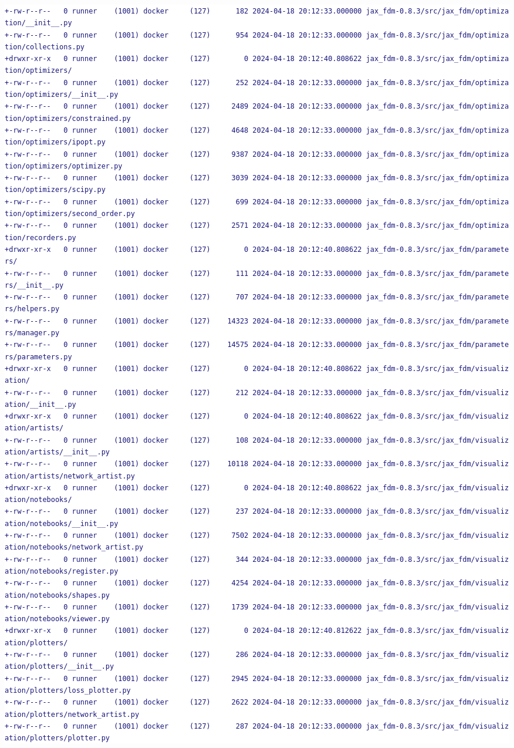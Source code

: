```diff
+-rw-r--r--   0 runner    (1001) docker     (127)      182 2024-04-18 20:12:33.000000 jax_fdm-0.8.3/src/jax_fdm/optimization/__init__.py
+-rw-r--r--   0 runner    (1001) docker     (127)      954 2024-04-18 20:12:33.000000 jax_fdm-0.8.3/src/jax_fdm/optimization/collections.py
+drwxr-xr-x   0 runner    (1001) docker     (127)        0 2024-04-18 20:12:40.808622 jax_fdm-0.8.3/src/jax_fdm/optimization/optimizers/
+-rw-r--r--   0 runner    (1001) docker     (127)      252 2024-04-18 20:12:33.000000 jax_fdm-0.8.3/src/jax_fdm/optimization/optimizers/__init__.py
+-rw-r--r--   0 runner    (1001) docker     (127)     2489 2024-04-18 20:12:33.000000 jax_fdm-0.8.3/src/jax_fdm/optimization/optimizers/constrained.py
+-rw-r--r--   0 runner    (1001) docker     (127)     4648 2024-04-18 20:12:33.000000 jax_fdm-0.8.3/src/jax_fdm/optimization/optimizers/ipopt.py
+-rw-r--r--   0 runner    (1001) docker     (127)     9387 2024-04-18 20:12:33.000000 jax_fdm-0.8.3/src/jax_fdm/optimization/optimizers/optimizer.py
+-rw-r--r--   0 runner    (1001) docker     (127)     3039 2024-04-18 20:12:33.000000 jax_fdm-0.8.3/src/jax_fdm/optimization/optimizers/scipy.py
+-rw-r--r--   0 runner    (1001) docker     (127)      699 2024-04-18 20:12:33.000000 jax_fdm-0.8.3/src/jax_fdm/optimization/optimizers/second_order.py
+-rw-r--r--   0 runner    (1001) docker     (127)     2571 2024-04-18 20:12:33.000000 jax_fdm-0.8.3/src/jax_fdm/optimization/recorders.py
+drwxr-xr-x   0 runner    (1001) docker     (127)        0 2024-04-18 20:12:40.808622 jax_fdm-0.8.3/src/jax_fdm/parameters/
+-rw-r--r--   0 runner    (1001) docker     (127)      111 2024-04-18 20:12:33.000000 jax_fdm-0.8.3/src/jax_fdm/parameters/__init__.py
+-rw-r--r--   0 runner    (1001) docker     (127)      707 2024-04-18 20:12:33.000000 jax_fdm-0.8.3/src/jax_fdm/parameters/helpers.py
+-rw-r--r--   0 runner    (1001) docker     (127)    14323 2024-04-18 20:12:33.000000 jax_fdm-0.8.3/src/jax_fdm/parameters/manager.py
+-rw-r--r--   0 runner    (1001) docker     (127)    14575 2024-04-18 20:12:33.000000 jax_fdm-0.8.3/src/jax_fdm/parameters/parameters.py
+drwxr-xr-x   0 runner    (1001) docker     (127)        0 2024-04-18 20:12:40.808622 jax_fdm-0.8.3/src/jax_fdm/visualization/
+-rw-r--r--   0 runner    (1001) docker     (127)      212 2024-04-18 20:12:33.000000 jax_fdm-0.8.3/src/jax_fdm/visualization/__init__.py
+drwxr-xr-x   0 runner    (1001) docker     (127)        0 2024-04-18 20:12:40.808622 jax_fdm-0.8.3/src/jax_fdm/visualization/artists/
+-rw-r--r--   0 runner    (1001) docker     (127)      108 2024-04-18 20:12:33.000000 jax_fdm-0.8.3/src/jax_fdm/visualization/artists/__init__.py
+-rw-r--r--   0 runner    (1001) docker     (127)    10118 2024-04-18 20:12:33.000000 jax_fdm-0.8.3/src/jax_fdm/visualization/artists/network_artist.py
+drwxr-xr-x   0 runner    (1001) docker     (127)        0 2024-04-18 20:12:40.808622 jax_fdm-0.8.3/src/jax_fdm/visualization/notebooks/
+-rw-r--r--   0 runner    (1001) docker     (127)      237 2024-04-18 20:12:33.000000 jax_fdm-0.8.3/src/jax_fdm/visualization/notebooks/__init__.py
+-rw-r--r--   0 runner    (1001) docker     (127)     7502 2024-04-18 20:12:33.000000 jax_fdm-0.8.3/src/jax_fdm/visualization/notebooks/network_artist.py
+-rw-r--r--   0 runner    (1001) docker     (127)      344 2024-04-18 20:12:33.000000 jax_fdm-0.8.3/src/jax_fdm/visualization/notebooks/register.py
+-rw-r--r--   0 runner    (1001) docker     (127)     4254 2024-04-18 20:12:33.000000 jax_fdm-0.8.3/src/jax_fdm/visualization/notebooks/shapes.py
+-rw-r--r--   0 runner    (1001) docker     (127)     1739 2024-04-18 20:12:33.000000 jax_fdm-0.8.3/src/jax_fdm/visualization/notebooks/viewer.py
+drwxr-xr-x   0 runner    (1001) docker     (127)        0 2024-04-18 20:12:40.812622 jax_fdm-0.8.3/src/jax_fdm/visualization/plotters/
+-rw-r--r--   0 runner    (1001) docker     (127)      286 2024-04-18 20:12:33.000000 jax_fdm-0.8.3/src/jax_fdm/visualization/plotters/__init__.py
+-rw-r--r--   0 runner    (1001) docker     (127)     2945 2024-04-18 20:12:33.000000 jax_fdm-0.8.3/src/jax_fdm/visualization/plotters/loss_plotter.py
+-rw-r--r--   0 runner    (1001) docker     (127)     2622 2024-04-18 20:12:33.000000 jax_fdm-0.8.3/src/jax_fdm/visualization/plotters/network_artist.py
+-rw-r--r--   0 runner    (1001) docker     (127)      287 2024-04-18 20:12:33.000000 jax_fdm-0.8.3/src/jax_fdm/visualization/plotters/plotter.py
```